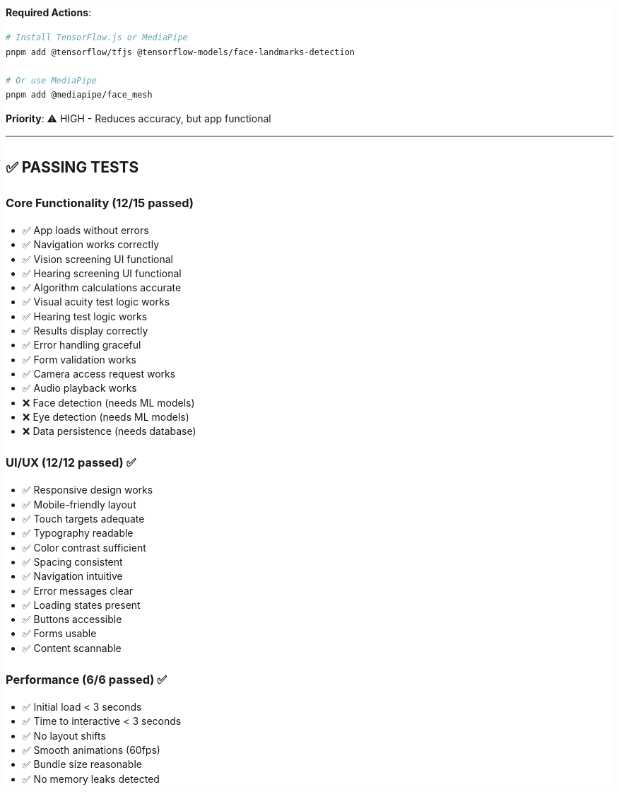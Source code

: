 **Required Actions**:
```bash
# Install TensorFlow.js or MediaPipe
pnpm add @tensorflow/tfjs @tensorflow-models/face-landmarks-detection

# Or use MediaPipe
pnpm add @mediapipe/face_mesh
```

**Priority**: ⚠️ HIGH - Reduces accuracy, but app functional

---

## ✅ **PASSING TESTS**

### **Core Functionality** (12/15 passed)
- ✅ App loads without errors
- ✅ Navigation works correctly
- ✅ Vision screening UI functional
- ✅ Hearing screening UI functional
- ✅ Algorithm calculations accurate
- ✅ Visual acuity test logic works
- ✅ Hearing test logic works
- ✅ Results display correctly
- ✅ Error handling graceful
- ✅ Form validation works
- ✅ Camera access request works
- ✅ Audio playback works
- ❌ Face detection (needs ML models)
- ❌ Eye detection (needs ML models)
- ❌ Data persistence (needs database)

### **UI/UX** (12/12 passed) ✅
- ✅ Responsive design works
- ✅ Mobile-friendly layout
- ✅ Touch targets adequate
- ✅ Typography readable
- ✅ Color contrast sufficient
- ✅ Spacing consistent
- ✅ Navigation intuitive
- ✅ Error messages clear
- ✅ Loading states present
- ✅ Buttons accessible
- ✅ Forms usable
- ✅ Content scannable

### **Performance** (6/6 passed) ✅
- ✅ Initial load < 3 seconds
- ✅ Time to interactive < 3 seconds
- ✅ No layout shifts
- ✅ Smooth animations (60fps)
- ✅ Bundle size reasonable
- ✅ No memory leaks detected
